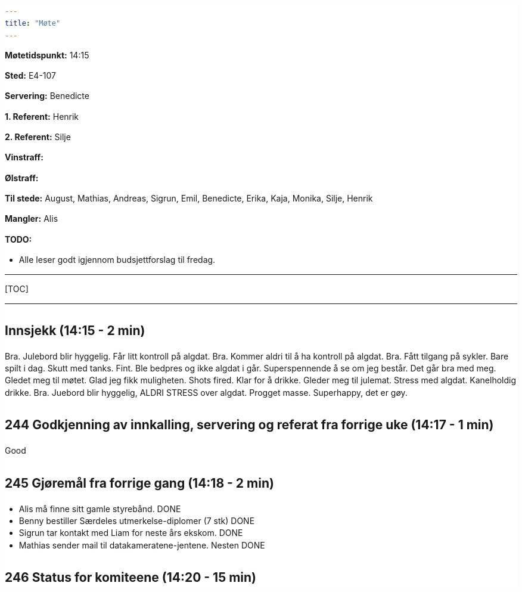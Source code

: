 ```yaml
---
title: "Møte"
---
```


**Møtetidspunkt:** 14:15

**Sted:** E4-107

**Servering:** Benedicte

**1. Referent:** Henrik

**2. Referent:** Silje

**Vinstraff:**

**Ølstraff:**

**Til stede:** August, Mathias, Andreas, Sigrun, Emil, Benedicte, Erika, Kaja, Monika, Silje, Henrik

**Mangler:** Alis

**TODO:**

- Alle leser godt igjennom budsjettforslag til fredag.


---

[TOC]

---


## Innsjekk (14:15 - 2 min)
Bra. Julebord blir hyggelig. Får litt kontroll på algdat. Bra. Kommer aldri til å ha kontroll på algdat. Bra. Fått tilgang på sykler. Bare spilt i dag. Skutt med tanks. Fint. Ble bedpres og ikke algdat i går. Superspennende å se om jeg består. Det går bra med meg. Gledet meg til møtet. Glad jeg fikk muligheten. Shots fired. Klar for å drikke. Gleder meg til julemat. Stress med algdat. Kanelholdig drikke. Bra. Juebord blir hyggelig, ALDRI STRESS over algdat. Progget masse. Superhappy, det er gøy.
## 244 Godkjenning av innkalling, servering og referat fra forrige uke (14:17 - 1 min)
Good

## 245 Gjøremål fra forrige gang (14:18 - 2 min)

- Alis må finne sitt gamle styrebånd. DONE
- Benny bestiller Særdeles utmerkelse-diplomer (7 stk) DONE
- Sigrun tar kontakt med Liam for neste års ekskom. DONE
- Mathias sender mail til datakameratene-jentene. Nesten DONE

## 246 Status for komiteene (14:20 - 15 min)
